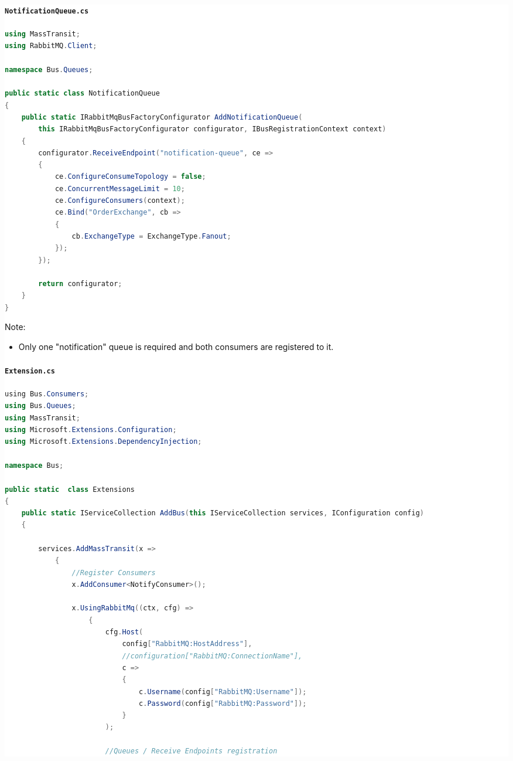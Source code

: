 #### `NotificationQueue.cs`
```cs
using MassTransit;
using RabbitMQ.Client;

namespace Bus.Queues;

public static class NotificationQueue
{
    public static IRabbitMqBusFactoryConfigurator AddNotificationQueue(
        this IRabbitMqBusFactoryConfigurator configurator, IBusRegistrationContext context)
    {
        configurator.ReceiveEndpoint("notification-queue", ce =>
        {
            ce.ConfigureConsumeTopology = false;
            ce.ConcurrentMessageLimit = 10;
            ce.ConfigureConsumers(context);
            ce.Bind("OrderExchange", cb =>
            {
                cb.ExchangeType = ExchangeType.Fanout;
            });
        });
        
        return configurator;
    }
}
```
Note:
- Only one "notification" queue is required and both consumers are registered to it.

#### `Extension.cs`
```cs
﻿using Bus.Consumers;
using Bus.Queues;
using MassTransit;
using Microsoft.Extensions.Configuration;
using Microsoft.Extensions.DependencyInjection;

namespace Bus;

public static  class Extensions
{
    public static IServiceCollection AddBus(this IServiceCollection services, IConfiguration config)
    {
        
        services.AddMassTransit(x =>
            {
                //Register Consumers
                x.AddConsumer<NotifyConsumer>();
                
                x.UsingRabbitMq((ctx, cfg) =>
                    {
                        cfg.Host(
                            config["RabbitMQ:HostAddress"], 
                            //configuration["RabbitMQ:ConnectionName"], 
                            c =>
                            {
                                c.Username(config["RabbitMQ:Username"]);
                                c.Password(config["RabbitMQ:Password"]);
                            }
                        );

                        //Queues / Receive Endpoints registration
```